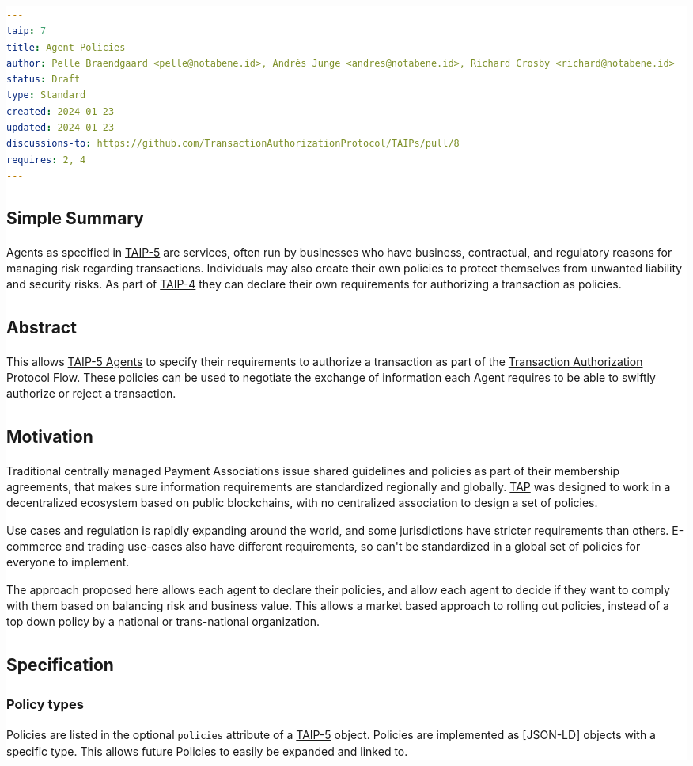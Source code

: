 ```yaml
---
taip: 7
title: Agent Policies
author: Pelle Braendgaard <pelle@notabene.id>, Andrés Junge <andres@notabene.id>, Richard Crosby <richard@notabene.id>
status: Draft
type: Standard
created: 2024-01-23
updated: 2024-01-23
discussions-to: https://github.com/TransactionAuthorizationProtocol/TAIPs/pull/8
requires: 2, 4
---
```



## Simple Summary

Agents as specified in [TAIP-5] are services, often run by businesses who have business, contractual, and regulatory reasons for managing risk regarding transactions. Individuals may also create their own policies to protect themselves from unwanted liability and security risks. As part of [TAIP-4] they can declare their own requirements for authorizing a transaction as policies.

## Abstract

This allows [TAIP-5 Agents][TAIP-5] to specify their requirements  to authorize a transaction as part of the [Transaction Authorization Protocol Flow][TAIP-4]. These policies can be used to negotiate the exchange of information each Agent requires to be able to swiftly authorize or reject a transaction.

## Motivation

Traditional centrally managed Payment Associations issue shared guidelines and policies as part of their membership agreements, that makes sure information requirements are standardized regionally and globally. [TAP][TAIP-4] was designed to work in a decentralized ecosystem based on public blockchains, with no centralized association to design a set of policies.

Use cases and regulation is rapidly expanding around the world, and some jurisdictions have stricter requirements than others. E-commerce and trading use-cases also have different requirements, so can't be standardized in a global set of policies for everyone to implement.

The approach proposed here allows each agent to declare their policies, and allow each agent to decide if they want to comply with them based on balancing risk and business value. This allows a market based approach to rolling out policies, instead of a top down policy by a national or trans-national organization.

## Specification

### Policy types

Policies are listed in the optional `policies` attribute of a [TAIP-5] object. Policies are implemented as [JSON-LD] objects with a specific type. This allows future Policies to easily be expanded and linked to.


[TAIP-2]: ./taip-2
[TAIP-3]: ./taip-3
[TAIP-4]: ./taip-4
[TAIP-5]: ./taip-5
[TAIP-6]: ./taip-6
[TAIP-8]: ./taip-8
[TAIP-9]: ./taip-9
[DID]: https://www.w3.org/TR/did-core/
[DIDComm]: https://identity.foundation/didcomm-messaging/spec/v2.1/
[DIDCommTransports]: <https://identity.foundation/didcomm-messaging/spec/v2.1/#transports>
[DIDCommOOB]: <https://identity.foundation/didcomm-messaging/spec/v2.1/#out-of-band-messages>
[VCModel]: <https://www.w3.org/TR/vc-data-model-2.0/>
[VC]: <https://www.w3.org/TR/vc-data-model-2.0/#credentials>
[VP]: <https://www.w3.org/TR/vc-data-model-2.0/#presentations>
[PKH-DID]: <https://github.com/w3c-ccg/did-pkh/blob/main/did-pkh-method-draft.md>
[WEB-DID]: <https://www.w3.org/did-method-web/>
[ISO-20022]: <https://www.iso20022.org>
[ISO-8583]: <https://en.wikipedia.org/wiki/ISO_8583>
[CAIP-10]: <https://chainagnostic.org/CAIPs/caip-10>
[CAIP-74]: <https://chainagnostic.org/CAIPs/caip-74>